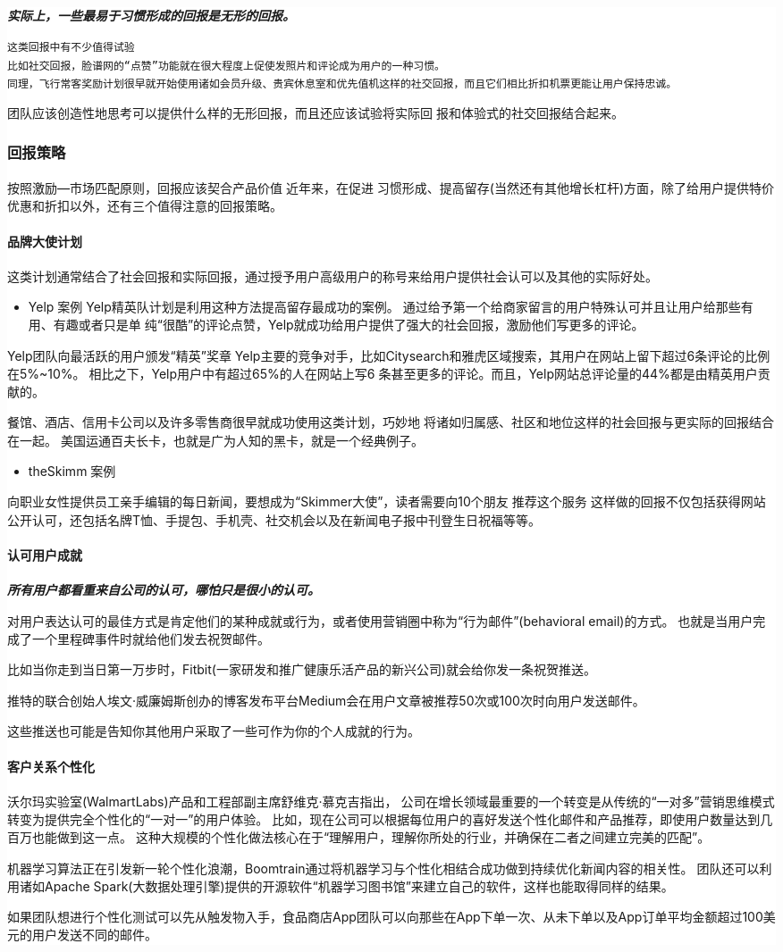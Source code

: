 ***实际上，一些最易于习惯形成的回报是无形的回报。***
```text
这类回报中有不少值得试验
比如社交回报，脸谱网的“点赞”功能就在很大程度上促使发照片和评论成为用户的一种习惯。
同理，飞行常客奖励计划很早就开始使用诸如会员升级、贵宾休息室和优先值机这样的社交回报，而且它们相比折扣机票更能让用户保持忠诚。
```

团队应该创造性地思考可以提供什么样的无形回报，而且还应该试验将实际回 报和体验式的社交回报结合起来。

### 回报策略

按照激励—市场匹配原则，回报应该契合产品价值
近年来，在促进 习惯形成、提高留存(当然还有其他增长杠杆)方面，除了给用户提供特价优惠和折扣以外，还有三个值得注意的回报策略。

#### 品牌大使计划

这类计划通常结合了社会回报和实际回报，通过授予用户高级用户的称号来给用户提供社会认可以及其他的实际好处。

* Yelp 案例
Yelp精英队计划是利用这种方法提高留存最成功的案例。
通过给予第一个给商家留言的用户特殊认可并且让用户给那些有用、有趣或者只是单 纯“很酷”的评论点赞，Yelp就成功给用户提供了强大的社会回报，激励他们写更多的评论。

Yelp团队向最活跃的用户颁发“精英”奖章
Yelp主要的竞争对手，比如Citysearch和雅虎区域搜索，其用户在网站上留下超过6条评论的比例在5%~10%。
相比之下，Yelp用户中有超过65%的人在网站上写6 条甚至更多的评论。而且，Yelp网站总评论量的44%都是由精英用户贡献的。

餐馆、酒店、信用卡公司以及许多零售商很早就成功使用这类计划，巧妙地 将诸如归属感、社区和地位这样的社会回报与更实际的回报结合在一起。
美国运通百夫长卡，也就是广为人知的黑卡，就是一个经典例子。

* theSkimm 案例

向职业女性提供员工亲手编辑的每日新闻，要想成为“Skimmer大使”，读者需要向10个朋友 推荐这个服务
这样做的回报不仅包括获得网站公开认可，还包括名牌T恤、手提包、手机壳、社交机会以及在新闻电子报中刊登生日祝福等等。

#### 认可用户成就

***所有用户都看重来自公司的认可，哪怕只是很小的认可。***

对用户表达认可的最佳方式是肯定他们的某种成就或行为，或者使用营销圈中称为“行为邮件”(behavioral email)的方式。
也就是当用户完成了一个里程碑事件时就给他们发去祝贺邮件。

比如当你走到当日第一万步时，Fitbit(一家研发和推广健康乐活产品的新兴公司)就会给你发一条祝贺推送。

推特的联合创始人埃文·威廉姆斯创办的博客发布平台Medium会在用户文章被推荐50次或100次时向用户发送邮件。

这些推送也可能是告知你其他用户采取了一些可作为你的个人成就的行为。

#### 客户关系个性化

沃尔玛实验室(WalmartLabs)产品和工程部副主席舒维克·慕克吉指出，
公司在增长领域最重要的一个转变是从传统的“一对多”营销思维模式转变为提供完全个性化的“一对一”的用户体验。
比如，现在公司可以根据每位用户的喜好发送个性化邮件和产品推荐，即使用户数量达到几百万也能做到这一点。
这种大规模的个性化做法核心在于“理解用户，理解你所处的行业，并确保在二者之间建立完美的匹配”。

机器学习算法正在引发新一轮个性化浪潮，Boomtrain通过将机器学习与个性化相结合成功做到持续优化新闻内容的相关性。
团队还可以利用诸如Apache Spark(大数据处理引擎)提供的开源软件“机器学习图书馆”来建立自己的软件，这样也能取得同样的结果。

如果团队想进行个性化测试可以先从触发物入手，食品商店App团队可以向那些在App下单一次、从未下单以及App订单平均金额超过100美元的用户发送不同的邮件。

